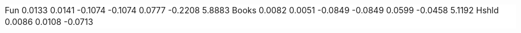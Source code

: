 <td style="text-align:center;">
Fun
</td>
<td style="text-align:center;">
0.0133
</td>
<td style="text-align:center;">
0.0141
</td>
<td style="text-align:center;">
-0.1074
</td>
<td style="text-align:center;">
-0.1074
</td>
<td style="text-align:center;">
0.0777
</td>
<td style="text-align:center;">
-0.2208
</td>
<td style="text-align:center;">
5.8883
</td>
</tr>
<tr>
<td style="text-align:center;">
Books
</td>
<td style="text-align:center;">
0.0082
</td>
<td style="text-align:center;">
0.0051
</td>
<td style="text-align:center;">
-0.0849
</td>
<td style="text-align:center;">
-0.0849
</td>
<td style="text-align:center;">
0.0599
</td>
<td style="text-align:center;">
-0.0458
</td>
<td style="text-align:center;">
5.1192
</td>
</tr>
<tr>
<td style="text-align:center;">
Hshld
</td>
<td style="text-align:center;">
0.0086
</td>
<td style="text-align:center;">
0.0108
</td>
<td style="text-align:center;">
-0.0713
</td>